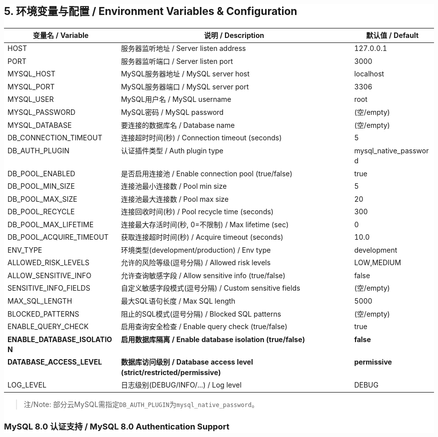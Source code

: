 
## 5. 环境变量与配置 / Environment Variables & Configuration

| 变量名 / Variable         | 说明 / Description                                   | 默认值 / Default |
|--------------------------|------------------------------------------------------|------------------|
| HOST                     | 服务器监听地址 / Server listen address                | 127.0.0.1        |
| PORT                     | 服务器监听端口 / Server listen port                   | 3000             |
| MYSQL_HOST               | MySQL服务器地址 / MySQL server host                   | localhost        |
| MYSQL_PORT               | MySQL服务器端口 / MySQL server port                   | 3306             |
| MYSQL_USER               | MySQL用户名 / MySQL username                          | root             |
| MYSQL_PASSWORD           | MySQL密码 / MySQL password                            | (空/empty)       |
| MYSQL_DATABASE           | 要连接的数据库名 / Database name                      | (空/empty)       |
| DB_CONNECTION_TIMEOUT    | 连接超时时间(秒) / Connection timeout (seconds)       | 5                |
| DB_AUTH_PLUGIN           | 认证插件类型 / Auth plugin type                       | mysql_native_password |
| DB_POOL_ENABLED          | 是否启用连接池 / Enable connection pool (true/false)  | true             |
| DB_POOL_MIN_SIZE         | 连接池最小连接数 / Pool min size                      | 5                |
| DB_POOL_MAX_SIZE         | 连接池最大连接数 / Pool max size                      | 20               |
| DB_POOL_RECYCLE          | 连接回收时间(秒) / Pool recycle time (seconds)        | 300              |
| DB_POOL_MAX_LIFETIME     | 连接最大存活时间(秒, 0=不限制) / Max lifetime (sec)   | 0                |
| DB_POOL_ACQUIRE_TIMEOUT  | 获取连接超时时间(秒) / Acquire timeout (seconds)      | 10.0             |
| ENV_TYPE                 | 环境类型(development/production) / Env type           | development      |
| ALLOWED_RISK_LEVELS      | 允许的风险等级(逗号分隔) / Allowed risk levels        | LOW,MEDIUM       |
| ALLOW_SENSITIVE_INFO     | 允许查询敏感字段 / Allow sensitive info (true/false)  | false            |
| SENSITIVE_INFO_FIELDS    | 自定义敏感字段模式(逗号分隔) / Custom sensitive fields | (空/empty)       |
| MAX_SQL_LENGTH           | 最大SQL语句长度 / Max SQL length                      | 5000             |
| BLOCKED_PATTERNS         | 阻止的SQL模式(逗号分隔) / Blocked SQL patterns        | (空/empty)       |
| ENABLE_QUERY_CHECK       | 启用查询安全检查 / Enable query check (true/false)    | true             |
| **ENABLE_DATABASE_ISOLATION** | **启用数据库隔离 / Enable database isolation (true/false)** | **false** |
| **DATABASE_ACCESS_LEVEL** | **数据库访问级别 / Database access level (strict/restricted/permissive)** | **permissive** |
| LOG_LEVEL                | 日志级别(DEBUG/INFO/...) / Log level                 | DEBUG            |

> 注/Note: 部分云MySQL需指定`DB_AUTH_PLUGIN`为`mysql_native_password`。

### MySQL 8.0 认证支持 / MySQL 8.0 Authentication Support
